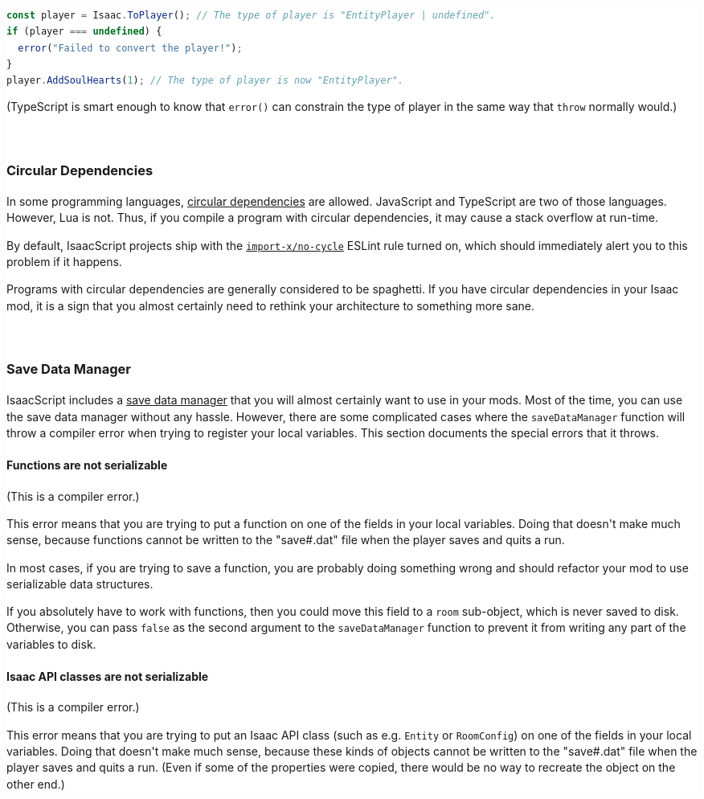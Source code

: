 ```ts
const player = Isaac.ToPlayer(); // The type of player is "EntityPlayer | undefined".
if (player === undefined) {
  error("Failed to convert the player!");
}
player.AddSoulHearts(1); // The type of player is now "EntityPlayer".
```

(TypeScript is smart enough to know that `error()` can constrain the type of player in the same way that `throw` normally would.)

<br />

### Circular Dependencies

In some programming languages, [circular dependencies](https://en.wikipedia.org/wiki/Circular_dependency) are allowed. JavaScript and TypeScript are two of those languages. However, Lua is not. Thus, if you compile a program with circular dependencies, it may cause a stack overflow at run-time.

By default, IsaacScript projects ship with the [`import-x/no-cycle`](https://github.com/un-ts/eslint-plugin-import-x/blob/master/docs/rules/no-cycle.md) ESLint rule turned on, which should immediately alert you to this problem if it happens.

Programs with circular dependencies are generally considered to be spaghetti. If you have circular dependencies in your Isaac mod, it is a sign that you almost certainly need to rethink your architecture to something more sane.

<br />

### Save Data Manager

IsaacScript includes a [save data manager](/isaacscript-common/) that you will almost certainly want to use in your mods. Most of the time, you can use the save data manager without any hassle. However, there are some complicated cases where the `saveDataManager` function will throw a compiler error when trying to register your local variables. This section documents the special errors that it throws.

#### Functions are not serializable

(This is a compiler error.)

This error means that you are trying to put a function on one of the fields in your local variables. Doing that doesn't make much sense, because functions cannot be written to the "save#.dat" file when the player saves and quits a run.

In most cases, if you are trying to save a function, you are probably doing something wrong and should refactor your mod to use serializable data structures.

If you absolutely have to work with functions, then you could move this field to a `room` sub-object, which is never saved to disk. Otherwise, you can pass `false` as the second argument to the `saveDataManager` function to prevent it from writing any part of the variables to disk.

#### Isaac API classes are not serializable

(This is a compiler error.)

This error means that you are trying to put an Isaac API class (such as e.g. `Entity` or `RoomConfig`) on one of the fields in your local variables. Doing that doesn't make much sense, because these kinds of objects cannot be written to the "save#.dat" file when the player saves and quits a run. (Even if some of the properties were copied, there would be no way to recreate the object on the other end.)
